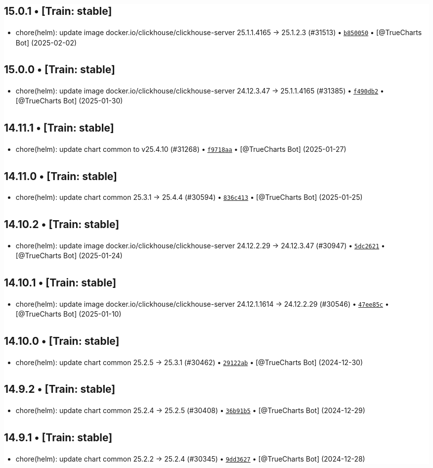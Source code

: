## 15.0.1 • [Train: stable]

- chore(helm): update image docker.io/clickhouse/clickhouse-server 25.1.1.4165 → 25.1.2.3 (#31513) • [`b850050`](https://github.com/trueforge-org/truecharts/commit/b850050896e60ce5cc12eedb52634579fd214a83) • [@TrueCharts Bot] (2025-02-02)

## 15.0.0 • [Train: stable]

- chore(helm): update image docker.io/clickhouse/clickhouse-server 24.12.3.47 → 25.1.1.4165 (#31385) • [`f490db2`](https://github.com/trueforge-org/truecharts/commit/f490db2c27b2f893cefc34b5dbe17c488a383d82) • [@TrueCharts Bot] (2025-01-30)

## 14.11.1 • [Train: stable]

- chore(helm): update chart common to v25.4.10 (#31268) • [`f9718aa`](https://github.com/trueforge-org/truecharts/commit/f9718aaf9e3fecb4b1f41a31e6dd511af47db88a) • [@TrueCharts Bot] (2025-01-27)

## 14.11.0 • [Train: stable]

- chore(helm): update chart common 25.3.1 → 25.4.4 (#30594) • [`836c413`](https://github.com/trueforge-org/truecharts/commit/836c4134f2b7a2653d63e3fbe669356839609f05) • [@TrueCharts Bot] (2025-01-25)

## 14.10.2 • [Train: stable]

- chore(helm): update image docker.io/clickhouse/clickhouse-server 24.12.2.29 → 24.12.3.47 (#30947) • [`5dc2621`](https://github.com/trueforge-org/truecharts/commit/5dc26211122fdb05bacc671f3f0312a1b6a6a45b) • [@TrueCharts Bot] (2025-01-24)

## 14.10.1 • [Train: stable]

- chore(helm): update image docker.io/clickhouse/clickhouse-server 24.12.1.1614 → 24.12.2.29 (#30546) • [`47ee85c`](https://github.com/trueforge-org/truecharts/commit/47ee85c2cc20baf6a28539d5f556a3cd7c2b4a0c) • [@TrueCharts Bot] (2025-01-10)

## 14.10.0 • [Train: stable]

- chore(helm): update chart common 25.2.5 → 25.3.1 (#30462) • [`29122ab`](https://github.com/trueforge-org/truecharts/commit/29122ab3d03083f6562bc9a274040618765c3037) • [@TrueCharts Bot] (2024-12-30)

## 14.9.2 • [Train: stable]

- chore(helm): update chart common 25.2.4 → 25.2.5 (#30408) • [`36b91b5`](https://github.com/trueforge-org/truecharts/commit/36b91b5aa43af48f6e5ddd24b236be22ba96fcb0) • [@TrueCharts Bot] (2024-12-29)

## 14.9.1 • [Train: stable]

- chore(helm): update chart common 25.2.2 → 25.2.4 (#30345) • [`9dd3627`](https://github.com/trueforge-org/truecharts/commit/9dd3627c8b9785a7ad5a6cefc6f0b5173a21a4b9) • [@TrueCharts Bot] (2024-12-28)
